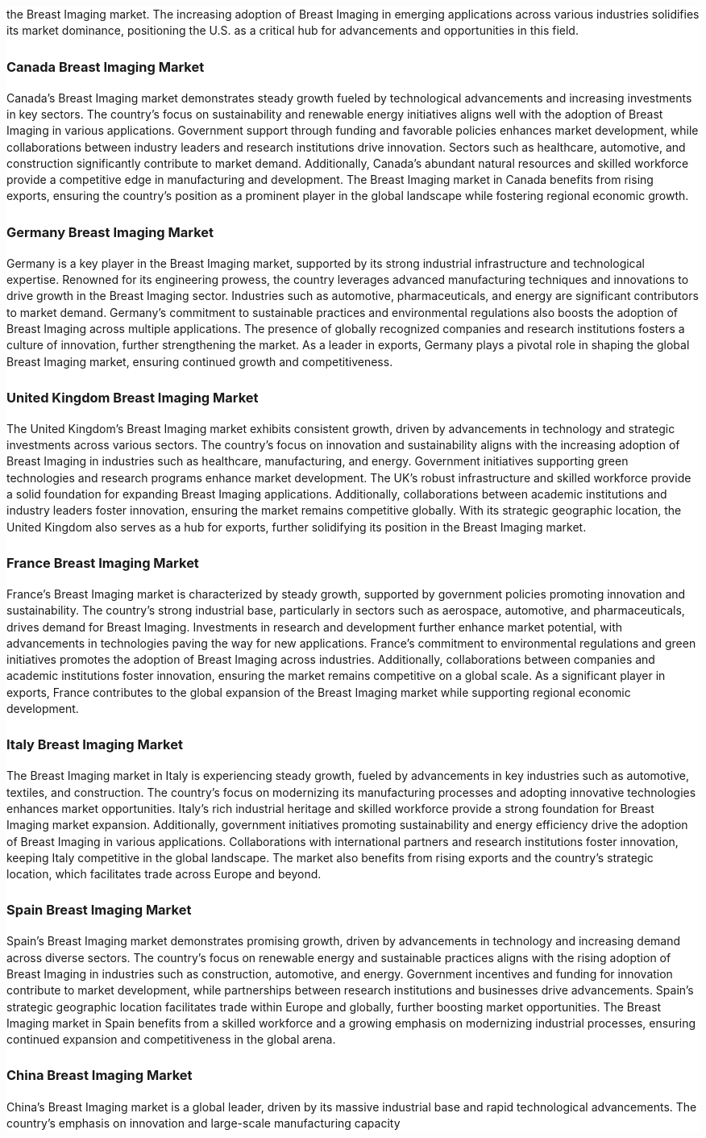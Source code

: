 the Breast Imaging market. The increasing adoption of Breast Imaging in emerging applications across various industries solidifies its market dominance, positioning the U.S. as a critical hub for advancements and opportunities in this field.</p><h3>Canada Breast Imaging Market</h3><p>Canada&rsquo;s Breast Imaging market demonstrates steady growth fueled by technological advancements and increasing investments in key sectors. The country&rsquo;s focus on sustainability and renewable energy initiatives aligns well with the adoption of Breast Imaging in various applications. Government support through funding and favorable policies enhances market development, while collaborations between industry leaders and research institutions drive innovation. Sectors such as healthcare, automotive, and construction significantly contribute to market demand. Additionally, Canada&rsquo;s abundant natural resources and skilled workforce provide a competitive edge in manufacturing and development. The Breast Imaging market in Canada benefits from rising exports, ensuring the country&rsquo;s position as a prominent player in the global landscape while fostering regional economic growth.</p><h3>Germany Breast Imaging Market</h3><p>Germany is a key player in the Breast Imaging market, supported by its strong industrial infrastructure and technological expertise. Renowned for its engineering prowess, the country leverages advanced manufacturing techniques and innovations to drive growth in the Breast Imaging sector. Industries such as automotive, pharmaceuticals, and energy are significant contributors to market demand. Germany&rsquo;s commitment to sustainable practices and environmental regulations also boosts the adoption of Breast Imaging across multiple applications. The presence of globally recognized companies and research institutions fosters a culture of innovation, further strengthening the market. As a leader in exports, Germany plays a pivotal role in shaping the global Breast Imaging market, ensuring continued growth and competitiveness.</p><h3>United Kingdom Breast Imaging Market</h3><p>The United Kingdom&rsquo;s Breast Imaging market exhibits consistent growth, driven by advancements in technology and strategic investments across various sectors. The country&rsquo;s focus on innovation and sustainability aligns with the increasing adoption of Breast Imaging in industries such as healthcare, manufacturing, and energy. Government initiatives supporting green technologies and research programs enhance market development. The UK&rsquo;s robust infrastructure and skilled workforce provide a solid foundation for expanding Breast Imaging applications. Additionally, collaborations between academic institutions and industry leaders foster innovation, ensuring the market remains competitive globally. With its strategic geographic location, the United Kingdom also serves as a hub for exports, further solidifying its position in the Breast Imaging market.</p><h3>France Breast Imaging Market</h3><p>France&rsquo;s Breast Imaging market is characterized by steady growth, supported by government policies promoting innovation and sustainability. The country&rsquo;s strong industrial base, particularly in sectors such as aerospace, automotive, and pharmaceuticals, drives demand for Breast Imaging. Investments in research and development further enhance market potential, with advancements in technologies paving the way for new applications. France&rsquo;s commitment to environmental regulations and green initiatives promotes the adoption of Breast Imaging across industries. Additionally, collaborations between companies and academic institutions foster innovation, ensuring the market remains competitive on a global scale. As a significant player in exports, France contributes to the global expansion of the Breast Imaging market while supporting regional economic development.</p><h3>Italy Breast Imaging Market</h3><p>The Breast Imaging market in Italy is experiencing steady growth, fueled by advancements in key industries such as automotive, textiles, and construction. The country&rsquo;s focus on modernizing its manufacturing processes and adopting innovative technologies enhances market opportunities. Italy&rsquo;s rich industrial heritage and skilled workforce provide a strong foundation for Breast Imaging market expansion. Additionally, government initiatives promoting sustainability and energy efficiency drive the adoption of Breast Imaging in various applications. Collaborations with international partners and research institutions foster innovation, keeping Italy competitive in the global landscape. The market also benefits from rising exports and the country&rsquo;s strategic location, which facilitates trade across Europe and beyond.</p><h3>Spain Breast Imaging Market</h3><p>Spain&rsquo;s Breast Imaging market demonstrates promising growth, driven by advancements in technology and increasing demand across diverse sectors. The country&rsquo;s focus on renewable energy and sustainable practices aligns with the rising adoption of Breast Imaging in industries such as construction, automotive, and energy. Government incentives and funding for innovation contribute to market development, while partnerships between research institutions and businesses drive advancements. Spain&rsquo;s strategic geographic location facilitates trade within Europe and globally, further boosting market opportunities. The Breast Imaging market in Spain benefits from a skilled workforce and a growing emphasis on modernizing industrial processes, ensuring continued expansion and competitiveness in the global arena.</p><h3>China Breast Imaging Market</h3><p>China&rsquo;s Breast Imaging market is a global leader, driven by its massive industrial base and rapid technological advancements. The country&rsquo;s emphasis on innovation and large-scale manufacturing capacity